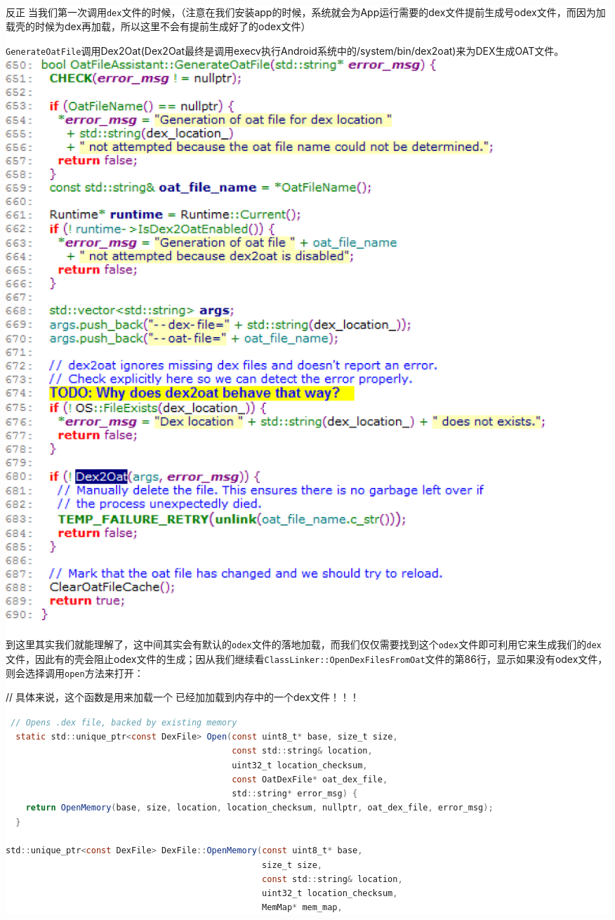 反正 当我们第一次调用`dex`文件的时候，（注意在我们安装app的时候，系统就会为App运行需要的dex文件提前生成号odex文件，而因为加载壳的时候为dex再加载，所以这里不会有提前生成好了的odex文件）

`GenerateOatFile`调用Dex2Oat(Dex2Oat最终是调用execv执行Android系统中的/system/bin/dex2oat)来为DEX生成OAT文件。 ![1721112867357](/assets/image/2024-08-09-类的加载与使用流程/1721112867357.png)

到这里其实我们就能理解了，这中间其实会有默认的`odex`文件的落地加载，而我们仅仅需要找到这个`odex`文件即可利用它来生成我们的`dex`文件，因此有的壳会阻止odex文件的生成；因从我们继续看`ClassLinker::OpenDexFilesFromOat`文件的第86行，显示如果没有odex文件，则会选择调用`open`方法来打开：

// 具体来说，这个函数是用来加载一个 已经加加载到内存中的一个dex文件！！！

```java
 // Opens .dex file, backed by existing memory
  static std::unique_ptr<const DexFile> Open(const uint8_t* base, size_t size,
                                             const std::string& location,
                                             uint32_t location_checksum,
                                             const OatDexFile* oat_dex_file,
                                             std::string* error_msg) {
    return OpenMemory(base, size, location, location_checksum, nullptr, oat_dex_file, error_msg);
  }

std::unique_ptr<const DexFile> DexFile::OpenMemory(const uint8_t* base,
                                                   size_t size,
                                                   const std::string& location,
                                                   uint32_t location_checksum,
                                                   MemMap* mem_map,
```